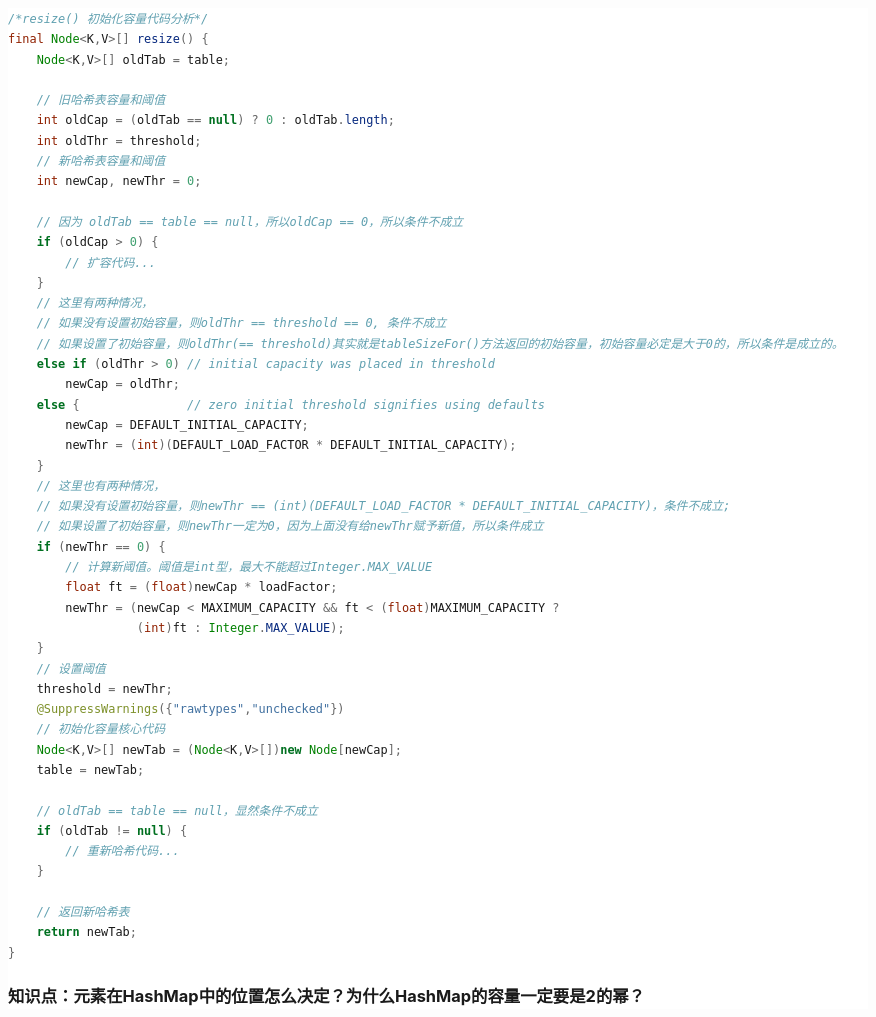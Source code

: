 ```java
/*resize() 初始化容量代码分析*/
final Node<K,V>[] resize() {
    Node<K,V>[] oldTab = table;

    // 旧哈希表容量和阈值
    int oldCap = (oldTab == null) ? 0 : oldTab.length;
    int oldThr = threshold;
    // 新哈希表容量和阈值
    int newCap, newThr = 0;

    // 因为 oldTab == table == null，所以oldCap == 0，所以条件不成立
    if (oldCap > 0) {
        // 扩容代码...
    }
    // 这里有两种情况，
    // 如果没有设置初始容量，则oldThr == threshold == 0, 条件不成立
    // 如果设置了初始容量，则oldThr(== threshold)其实就是tableSizeFor()方法返回的初始容量，初始容量必定是大于0的，所以条件是成立的。
    else if (oldThr > 0) // initial capacity was placed in threshold
        newCap = oldThr;
    else {               // zero initial threshold signifies using defaults
        newCap = DEFAULT_INITIAL_CAPACITY;
        newThr = (int)(DEFAULT_LOAD_FACTOR * DEFAULT_INITIAL_CAPACITY);
    }
    // 这里也有两种情况，
    // 如果没有设置初始容量，则newThr == (int)(DEFAULT_LOAD_FACTOR * DEFAULT_INITIAL_CAPACITY)，条件不成立;
    // 如果设置了初始容量，则newThr一定为0，因为上面没有给newThr赋予新值，所以条件成立
    if (newThr == 0) {
        // 计算新阈值。阈值是int型，最大不能超过Integer.MAX_VALUE
        float ft = (float)newCap * loadFactor;
        newThr = (newCap < MAXIMUM_CAPACITY && ft < (float)MAXIMUM_CAPACITY ?
                  (int)ft : Integer.MAX_VALUE);
    }
    // 设置阈值
    threshold = newThr;
    @SuppressWarnings({"rawtypes","unchecked"})
    // 初始化容量核心代码
    Node<K,V>[] newTab = (Node<K,V>[])new Node[newCap];
    table = newTab;

    // oldTab == table == null，显然条件不成立
    if (oldTab != null) {
        // 重新哈希代码...
    }

    // 返回新哈希表
    return newTab;
}
```



### 知识点：元素在HashMap中的位置怎么决定？为什么HashMap的容量一定要是2的幂？
